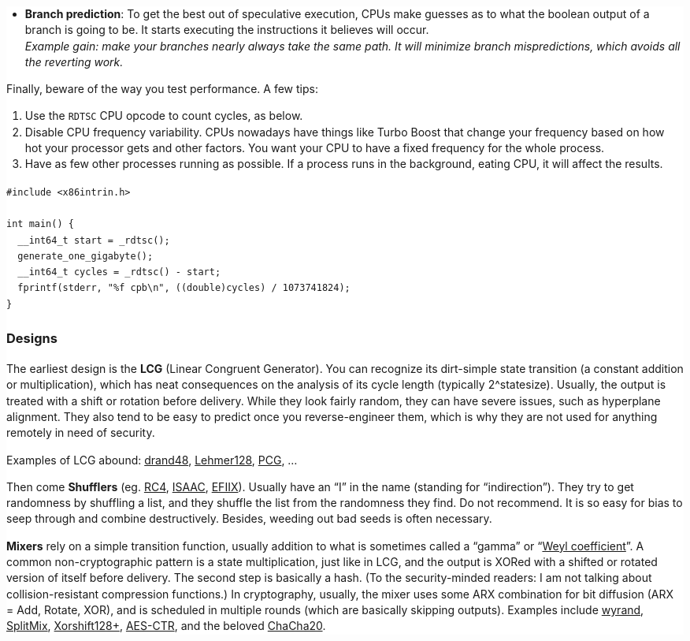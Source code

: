 - **Branch prediction**: To get the best out of speculative execution, CPUs make guesses as to what the boolean output of a branch is going to be. It starts executing the instructions it believes will occur.  
  *Example gain: make your branches nearly always take the same path. It will minimize branch mispredictions, which avoids all the reverting work.*

Finally, beware of the way you test performance. A few tips:

1. Use the `RDTSC` CPU opcode to count cycles, as below.
2. Disable CPU frequency variability. CPUs nowadays have things like Turbo Boost that change your frequency based on how hot your processor gets and other factors. You want your CPU to have a fixed frequency for the whole process.
3. Have as few other processes running as possible. If a process runs in the background, eating CPU, it will affect the results.

```
#include <x86intrin.h>

int main() {
  __int64_t start = _rdtsc();
  generate_one_gigabyte();
  __int64_t cycles = _rdtsc() - start;
  fprintf(stderr, "%f cpb\n", ((double)cycles) / 1073741824);
}
```

[Intel’s introduction]: https://software.intel.com/en-us/articles/introduction-to-x64-assembly
[AMD’s manual]: https://www.amd.com/system/files/TechDocs/24592.pdf
[Agner’s instruction tables]: https://www.agner.org/optimize/instruction_tables.pdf
[intrinsics]: https://software.intel.com/sites/landingpage/IntrinsicsGuide/
[AgnerMicroarchitecture]: https://www.agner.org/optimize/microarchitecture.pdf
[Instruction pipelining]: https://software.intel.com/en-us/blogs/2011/11/22/pipeline-speak-learning-more-about-intel-microarchitecture-codename-sandy-bridge

### Designs

The earliest design is the **LCG** (Linear Congruent Generator).
You can recognize its dirt-simple state transition (a constant addition or multiplication),
which has neat consequences on the analysis of its cycle length (typically 2^statesize).
Usually, the output is treated with a shift or rotation before delivery.
While they look fairly random, they can have severe issues, such as hyperplane alignment.
They also tend to be easy to predict once you reverse-engineer them,
which is why they are not used for anything remotely in need of security.

Examples of LCG abound: [drand48], [Lehmer128], [PCG], …

Then come **Shufflers** (eg. [RC4], [ISAAC], [EFIIX]).
Usually have an “I” in the name (standing for “indirection”).
They try to get randomness by shuffling a list, and they shuffle the list from the randomness they find.
Do not recommend. It is so easy for bias to seep through and combine destructively.
Besides, weeding out bad seeds is often necessary.

**Mixers** rely on a simple transition function,
usually addition to what is sometimes called a “gamma” or “[Weyl coefficient][Weyl]”.
A common non-cryptographic pattern is a state multiplication, just like in LCG,
and the output is XORed with a shifted or rotated version of itself before delivery.
The second step is basically a hash.
(To the security-minded readers: I am not talking about collision-resistant compression functions.)
In cryptography, usually, the mixer uses some ARX combination for bit diffusion (ARX = Add, Rotate, XOR),
and is scheduled in multiple rounds (which are basically skipping outputs).
Examples include [wyrand], [SplitMix], [Xorshift128+], [AES-CTR], and the beloved [ChaCha20].


[vulnerability in the RC4 cipher]: https://www.cs.cornell.edu/people/egs/615/rc4_ksaproc.pdf
[Bob Jenkins talk]: https://burtleburtle.net/bob/rand/talksmall.html
[Weyl]: https://mathworld.wolfram.com/WeylsCriterion.html
[Sha45]: https://www.iacr.org/museum/shannon/shannon45.pdf
[RANDU]: https://en.wikipedia.org/wiki/RANDU
[Pearson]: http://www.economics.soton.ac.uk/staff/aldrich/1900.pdf
[ent]: https://www.fourmilab.ch/random/
[Dieharder]: https://webhome.phy.duke.edu/~rgb/General/dieharder.php
[TestU01]: http://simul.iro.umontreal.ca/testu01/tu01.html
[PractRand]: http://pracrand.sourceforge.net/
[Mersenne Twister]: http://www.math.sci.hiroshima-u.ac.jp/~m-mat/MT/emt.html
[drand48]: http://man7.org/linux/man-pages/man3/drand48.3.html
[Lehmer128]: https://lemire.me/blog/2019/03/19/the-fastest-conventional-random-number-generator-that-can-pass-big-crush/
[RC4]: https://cypherpunks.venona.com/archive/1994/09/msg00304.html
[ISAAC]: http://burtleburtle.net/bob/rand/isaacafa.html
[EFIIX]: http://pracrand.sourceforge.net/RNG_engines.txt
[PCG]: https://www.pcg-random.org/
[SplitMix]: http://gee.cs.oswego.edu/dl/papers/oopsla14.pdf
[Xorshift128+]: http://vigna.di.unimi.it/ftp/papers/xorshiftplus.pdf
[AES-CTR]: https://nvlpubs.nist.gov/nistpubs/FIPS/NIST.FIPS.197.pdf
[ChaCha20]: https://cr.yp.to/chacha/chacha-20080128.pdf
[wyrand]: https://github.com/wangyi-fudan/wyhash
[jsf]: https://burtleburtle.net/bob/rand/smallprng.html
[Romu]: http://www.romu-random.org/
[Salsa20]: https://cr.yp.to/snuffle/salsafamily-20071225.pdf
[djb export]: https://cr.yp.to/export/1996/0726-bernstein.txt
[salsa hash]: https://cr.yp.to/snuffle/reoncore-20080224.pdf